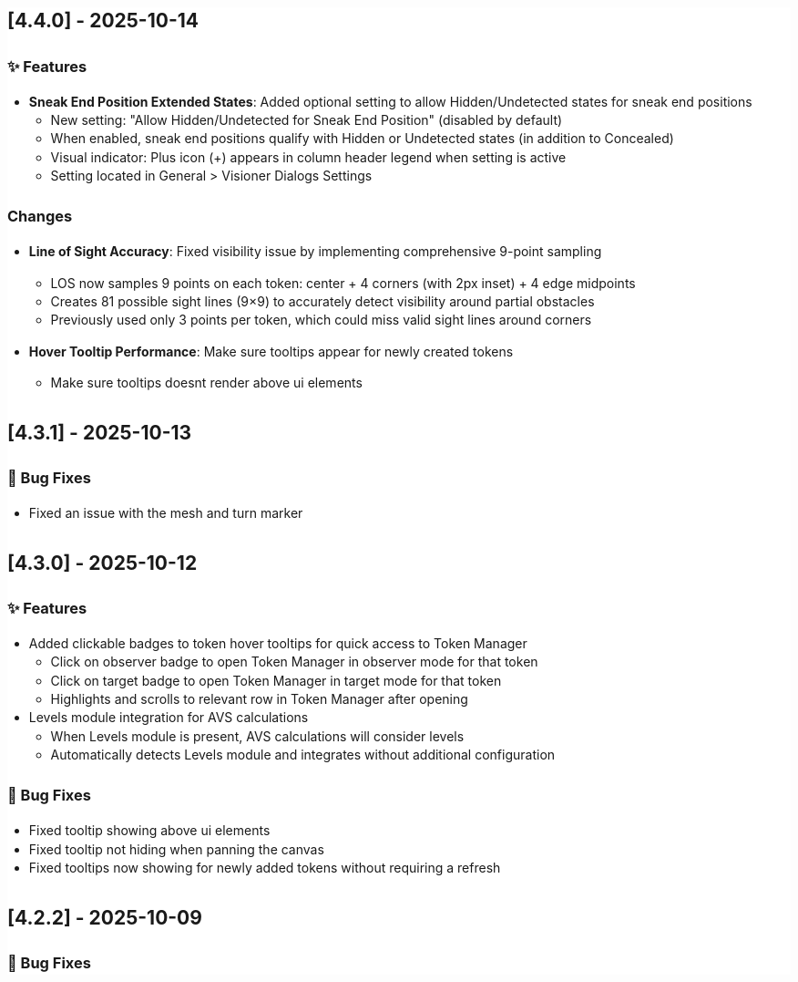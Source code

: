 ## [4.4.0] - 2025-10-14

### ✨ Features

- **Sneak End Position Extended States**: Added optional setting to allow Hidden/Undetected states for sneak end positions
  - New setting: "Allow Hidden/Undetected for Sneak End Position" (disabled by default)
  - When enabled, sneak end positions qualify with Hidden or Undetected states (in addition to Concealed)
  - Visual indicator: Plus icon (+) appears in column header legend when setting is active
  - Setting located in General > Visioner Dialogs Settings

### Changes

- **Line of Sight Accuracy**: Fixed visibility issue by implementing comprehensive 9-point sampling
  - LOS now samples 9 points on each token: center + 4 corners (with 2px inset) + 4 edge midpoints
  - Creates 81 possible sight lines (9×9) to accurately detect visibility around partial obstacles
  - Previously used only 3 points per token, which could miss valid sight lines around corners

- **Hover Tooltip Performance**: Make sure tooltips appear for newly created tokens
  - Make sure tooltips doesnt render above ui elements

## [4.3.1] - 2025-10-13

### 🐛 Bug Fixes

- Fixed an issue with the mesh and turn marker

## [4.3.0] - 2025-10-12

### ✨ Features

- Added clickable badges to token hover tooltips for quick access to Token Manager
  - Click on observer badge to open Token Manager in observer mode for that token
  - Click on target badge to open Token Manager in target mode for that token
  - Highlights and scrolls to relevant row in Token Manager after opening
- Levels module integration for AVS calculations
  - When Levels module is present, AVS calculations will consider levels
  - Automatically detects Levels module and integrates without additional configuration

### 🐛 Bug Fixes

- Fixed tooltip showing above ui elements
- Fixed tooltip not hiding when panning the canvas
- Fixed tooltips now showing for newly added tokens without requiring a refresh

## [4.2.2] - 2025-10-09

### 🐛 Bug Fixes
